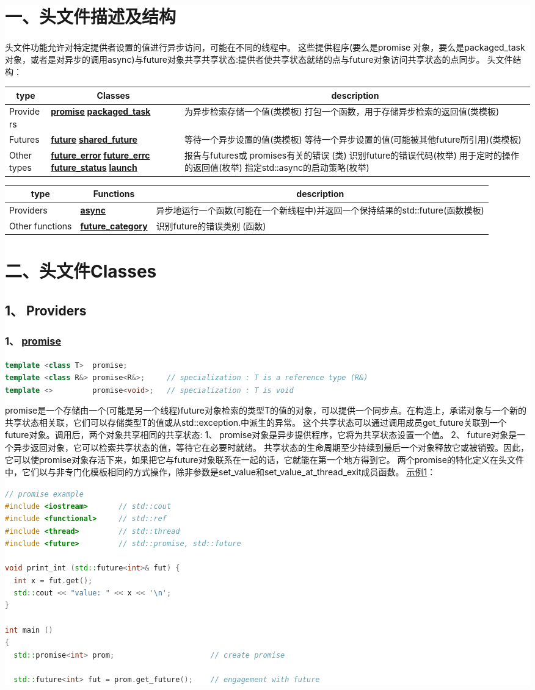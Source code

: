 # 一、<future>头文件描述及结构

<future>头文件功能允许对特定提供者设置的值进行异步访问，可能在不同的线程中。
 这些提供程序(要么是promise 对象，要么是packaged_task对象，或者是对异步的调用async)与future对象共享共享状态:提供者使共享状态就绪的点与future对象访问共享状态的点同步。
 <future> 头文件结构：

| **type**    | **Classes**                                                  | **description**                                              |
| ----------- | ------------------------------------------------------------ | ------------------------------------------------------------ |
| Providers   | [**promise**](http://www.cplusplus.com/reference/future/promise/)   [**packaged_task**](http://www.cplusplus.com/reference/future/packaged_task/) | 为异步检索存储一个值(类模板)   打包一个函数，用于存储异步检索的返回值(类模板) |
| Futures     | [**future**](http://www.cplusplus.com/reference/future/future/)   [**shared_future**](http://www.cplusplus.com/reference/future/shared_future/) | 等待一个异步设置的值(类模板)   等待一个异步设置的值(可能被其他future所引用)(类模板) |
| Other types | [**future_error**](http://www.cplusplus.com/reference/future/future_error/)   [**future_errc**](http://www.cplusplus.com/reference/future/future_errc/)   [**future_status**](http://www.cplusplus.com/reference/future/future_status/)   [**launch**](http://www.cplusplus.com/reference/future/launch/) | 报告与futures或 promises有关的错误 (类)   识别future的错误代码(枚举)   用于定时的操作的返回值(枚举)   指定std::async的启动策略(枚举) |

| **type**        | **Functions**                                                | **description**                                              |
| --------------- | ------------------------------------------------------------ | ------------------------------------------------------------ |
| Providers       | [**async**](http://www.cplusplus.com/reference/future/async/) | 异步地运行一个函数(可能在一个新线程中)并返回一个保持结果的std::future(函数模板) |
| Other functions | [**future_category**](http://www.cplusplus.com/reference/future/future_category/) | 识别future的错误类别 (函数)                                  |

# **二、<future>头文件Classes**

## 1、 Providers

### 1、 [**promise**](http://www.cplusplus.com/reference/future/promise/)



```cpp
template <class T>  promise;   
template <class R&> promise<R&>;     // specialization : T is a reference type (R&)
template <>         promise<void>;   // specialization : T is void
```

promise是一个存储由一个(可能是另一个线程)future对象检索的类型T的值的对象，可以提供一个同步点。在构造上，承诺对象与一个新的共享状态相关联，它们可以存储类型T的值或从std::exception.中派生的异常。
 这个共享状态可以通过调用成员get_future关联到一个future对象。调用后，两个对象共享相同的共享状态:
 1、 promise对象是异步提供程序，它将为共享状态设置一个值。
 2、 future对象是一个异步返回对象，它可以检索共享状态的值，等待它在必要时就绪。
 共享状态的生命周期至少持续到最后一个对象释放它或被销毁。因此，它可以使promise对象存活下来，如果把它与future对象联系在一起的话，它就能在第一个地方得到它。
 两个promise的特化定义在<future>头文件中，它们以与非专门化模板相同的方式操作，除非参数是set_value和set_value_at_thread_exit成员函数。
 [示例1](https://github.com/jorionwen/threadtest/blob/master/future/example1.cpp)：



```cpp
// promise example
#include <iostream>       // std::cout
#include <functional>     // std::ref
#include <thread>         // std::thread
#include <future>         // std::promise, std::future

void print_int (std::future<int>& fut) {
  int x = fut.get();
  std::cout << "value: " << x << '\n';
}

int main ()
{
  std::promise<int> prom;                      // create promise

  std::future<int> fut = prom.get_future();    // engagement with future

```